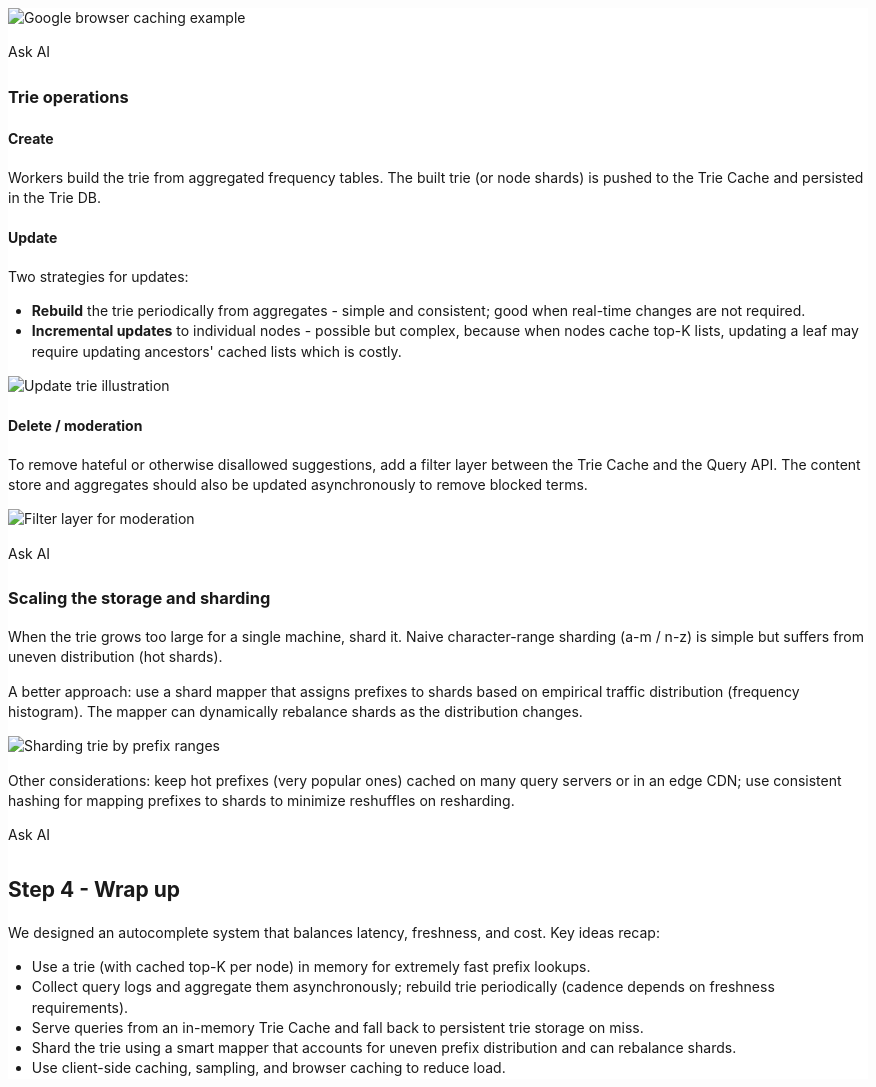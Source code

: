 ![Google browser caching example](https://nextleet.com/images/google-browser-caching.png)

Ask AI

### Trie operations

#### Create

Workers build the trie from aggregated frequency tables. The built trie (or node shards) is pushed to the Trie Cache and persisted in the Trie DB.

#### Update

Two strategies for updates:

- **Rebuild** the trie periodically from aggregates - simple and consistent; good when real-time changes are not required.
- **Incremental updates** to individual nodes - possible but complex, because when nodes cache top-K lists, updating a leaf may require updating ancestors' cached lists which is costly.

![Update trie illustration](https://nextleet.com/images/update-trie.png)

#### Delete / moderation

To remove hateful or otherwise disallowed suggestions, add a filter layer between the Trie Cache and the Query API. The content store and aggregates should also be updated asynchronously to remove blocked terms.

![Filter layer for moderation](https://nextleet.com/images/filter-layer.png)

Ask AI

### Scaling the storage and sharding

When the trie grows too large for a single machine, shard it. Naive character-range sharding (a-m / n-z) is simple but suffers from uneven distribution (hot shards).

A better approach: use a shard mapper that assigns prefixes to shards based on empirical traffic distribution (frequency histogram). The mapper can dynamically rebalance shards as the distribution changes.

![Sharding trie by prefix ranges](https://nextleet.com/images/sharding.png)

Other considerations: keep hot prefixes (very popular ones) cached on many query servers or in an edge CDN; use consistent hashing for mapping prefixes to shards to minimize reshuffles on resharding.

Ask AI

## Step 4 - Wrap up

We designed an autocomplete system that balances latency, freshness, and cost. Key ideas recap:

- Use a trie (with cached top-K per node) in memory for extremely fast prefix lookups.
- Collect query logs and aggregate them asynchronously; rebuild trie periodically (cadence depends on freshness requirements).
- Serve queries from an in-memory Trie Cache and fall back to persistent trie storage on miss.
- Shard the trie using a smart mapper that accounts for uneven prefix distribution and can rebalance shards.
- Use client-side caching, sampling, and browser caching to reduce load.

